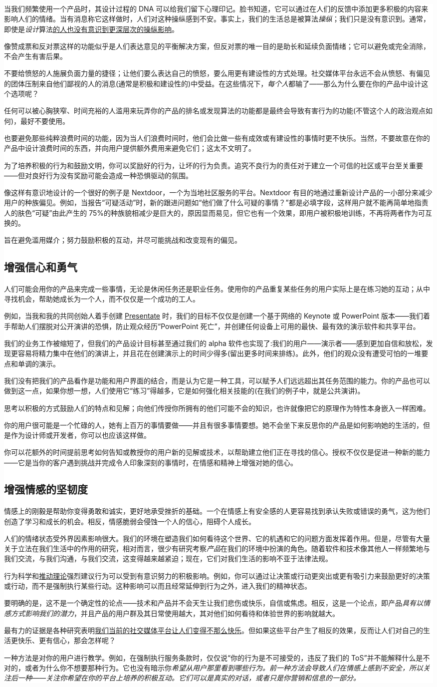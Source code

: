 当我们频繁使用一个产品时，其设计过程的 DNA 可以给我们留下心理印记。脸书知道，它可以通过在人们的反馈中添加更多积极的内容来影响人们的情绪。当有消息称它这样做时，人们对这种操纵感到不安。事实上，我们的生活总是被算法*操纵*；我们只是没有意识到。通常，即使是*设计*算法[的人也没有意识到更深层次的操纵影响](https://www.ted.com/talks/kevin_slavin_how_algorithms_shape_our_world#t-303138)。

像赞成票和反对票这样的功能似乎是人们表达意见的平衡解决方案，但反对票的唯一目的是助长和延续负面情绪；它可以避免或完全消除，不会产生有害后果。

不要给愤怒的人施展负面力量的捷径；让他们要么表达自己的愤怒，要么用更有建设性的方式处理。社交媒体平台永远不会从愤怒、有偏见的团体压制来自他们鄙视的人的消息(通常是积极和建设性的)中受益。在这些情况下，*每个人*都输了——那么为什么要在你的产品中设计这个选项呢？

任何可以被心胸狭窄、时间充裕的人滥用来玩弄你的产品的排名或发现算法的功能都是最终会导致有害行为的功能(不管这个人的政治观点如何)，最好不要使用。

也要避免那些纯粹浪费时间的功能，因为当人们浪费时间时，他们会比做一些有成效或有建设性的事情时更不快乐。当然，不要故意在你的产品中设计浪费时间的东西，并向用户提供额外费用来避免它们；这太不文明了。

为了培养积极的行为和鼓励文明，你可以奖励好的行为，让坏的行为负责。追究不良行为的责任对于建立一个可信的社区或平台至关重要——但对良好行为没有奖励可能会造成一种恐惧驱动的氛围。

像这样有意识地设计的一个很好的例子是 Nextdoor，一个为当地社区服务的平台。Nextdoor 有目的地通过重新设计产品的一小部分来减少用户的种族偏见。例如，当报告“可疑活动”时，新的跟进问题如“他们做了什么可疑的事情？”都是必填字段，这样用户就不能再简单地指责人的肤色“可疑”由此产生的 75%的种族貌相减少是巨大的，原因显而易见，但它也有一个效果，即用户被积极地训练，不再将两者作为可互换的。

旨在避免滥用媒介；努力鼓励积极的互动，并尽可能挑战和改变现有的偏见。

## 增强信心和勇气

人们可能会用你的产品来完成一些事情，无论是休闲任务还是职业任务。使用你的产品重复某些任务的用户实际上是在练习她的互动；从中寻找机会，帮助她成长为一个人，而不仅仅是一个成功的工人。

例如，当我和我的共同创始人着手创建 [Presentate](https://presentate.com/) 时，我们的目标不仅仅是创建一个基于网络的 Keynote 或 PowerPoint 版本——我们着手帮助人们摆脱对公开演讲的恐惧，防止观众经历“PowerPoint 死亡”，并创建任何设备上可用的最快、最有效的演示软件和共享平台。

我们的业务工作被缩短了，但我们的产品设计目标甚至通过我们的 alpha 软件也实现了:我们的用户——演示者——感到更加自信和放松，发现更容易将精力集中在他们的演讲上，并且花在创建演示上的时间少得多(留出更多时间来排练)。此外，他们的观众没有遭受可怕的一堆要点和单调的演示。

我们没有把我们的产品看作是功能和用户界面的结合，而是认为它是一种工具，可以赋予人们远远超出其任务范围的能力。你的产品也可以做到这一点，如果你想一想，人们使用它“练习”得越多，它是如何强化相关技能的(在我们的例子中，就是公共演讲)。

思考以积极的方式鼓励人们的特点和见解；向他们传授你所拥有的他们可能不会的知识，也许就像把它的原理作为特性本身嵌入一样困难。

你的用户很可能是一个忙碌的人，她有上百万的事情要做——并且有很多事情要想。她不会坐下来反思你的产品是如何影响她的生活的，但是作为设计师或开发者，你可以也应该这样做。

你可以花额外的时间提前思考如何告知或教授你的用户新的见解或技术，以帮助建立他们正在寻找的信心。授权不仅仅是促进一种新的能力——它是当你的客户遇到挑战并完成令人印象深刻的事情时，在情感和精神上增强对她的信心。

## 增强情感的坚韧度

情感上的刚毅是帮助你变得勇敢和诚实，更好地承受挫折的基础。一个在情感上有安全感的人更容易找到承认失败或错误的勇气，这为他们创造了学习和成长的机会。相反，情感脆弱会侵蚀一个人的信心，阻碍个人成长。

人们的情绪状态受外界因素影响很大。我们的环境在塑造我们如何看待这个世界、它的机遇和它的问题方面发挥着作用。但是，尽管有大量关于立法在我们生活中的作用的研究，相对而言，很少有研究考察*产品*在我们的环境中扮演的角色。随着软件和技术像其他人一样频繁地与我们交流，与我们沟通，与我们交流，这变得越来越紧迫；现在，它们对我们生活的影响不亚于法律法规。

行为科学和[推动理论](https://en.m.wikipedia.org/wiki/Nudge_theory)强烈建议行为可以受到有意识努力的积极影响。例如，你可以通过让决策或行动更突出或更有吸引力来鼓励更好的决策或行动，而不是强制执行某些行动。这种影响可以而且经常延伸到行为之外，进入我们的精神状态。

要明确的是，这不是一个确定性的论点——技术和产品并不会天生让我们悲伤或快乐，自信或焦虑。相反，这是一个论点，即产品*具有以情感方式影响我们的潜力*，并且产品的用户群及其日常使用越大，其对他们如何看待和体验世界的影响就越大。

最有力的证据是各种研究表明[我们当前的社交媒体平台让人们变得不那么快乐](http://thoughtcatalog.com/brianna-wiest/2015/12/your-brain-on-facebook-4-studies-on-why-people-who-dont-use-social-media-are-so-much-happier-irl/)。但如果这些平台产生了相反的效果，反而让人们对自己的生活更快乐、更有信心，那会怎样呢？

一种方法是对你的用户进行教学。例如，在强制执行服务条款时，仅仅说“你的行为是不可接受的，违反了我们的 ToS”并不能解释什么是不对的，或者为什么你不想要那种行为。它也没有暗示你*希望从用户那里看到哪些行为。前一种方法会导致人们在情感上感到不安全，所以关注后一种——关注你希望在你的平台上培养的积极互动。它们可以是真实的对话，或者只是你营销和信息的一部分。*

